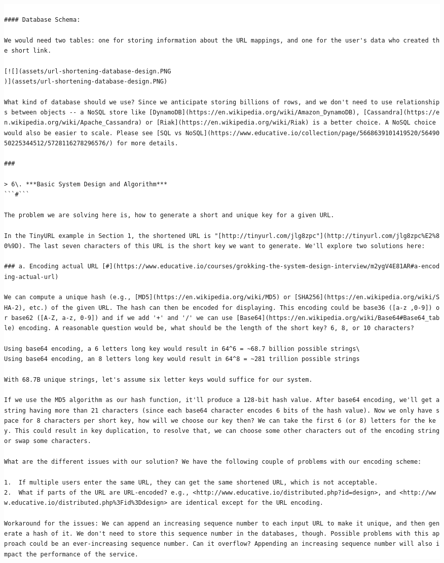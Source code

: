 ```

#### Database Schema:

We would need two tables: one for storing information about the URL mappings, and one for the user's data who created the short link.

[![](assets/url-shortening-database-design.PNG
)](assets/url-shortening-database-design.PNG)

What kind of database should we use? Since we anticipate storing billions of rows, and we don't need to use relationships between objects -- a NoSQL store like [DynamoDB](https://en.wikipedia.org/wiki/Amazon_DynamoDB), [Cassandra](https://en.wikipedia.org/wiki/Apache_Cassandra) or [Riak](https://en.wikipedia.org/wiki/Riak) is a better choice. A NoSQL choice would also be easier to scale. Please see [SQL vs NoSQL](https://www.educative.io/collection/page/5668639101419520/5649050225344512/5728116278296576/) for more details.

###

> 6\. ***Basic System Design and Algorithm***  
```#```

The problem we are solving here is, how to generate a short and unique key for a given URL.

In the TinyURL example in Section 1, the shortened URL is "[http://tinyurl.com/jlg8zpc"](http://tinyurl.com/jlg8zpc%E2%80%9D). The last seven characters of this URL is the short key we want to generate. We'll explore two solutions here:

### a. Encoding actual URL [#](https://www.educative.io/courses/grokking-the-system-design-interview/m2ygV4E81AR#a-encoding-actual-url)

We can compute a unique hash (e.g., [MD5](https://en.wikipedia.org/wiki/MD5) or [SHA256](https://en.wikipedia.org/wiki/SHA-2), etc.) of the given URL. The hash can then be encoded for displaying. This encoding could be base36 ([a-z ,0-9]) or base62 ([A-Z, a-z, 0-9]) and if we add '+' and '/' we can use [Base64](https://en.wikipedia.org/wiki/Base64#Base64_table) encoding. A reasonable question would be, what should be the length of the short key? 6, 8, or 10 characters?

Using base64 encoding, a 6 letters long key would result in 64^6 = ~68.7 billion possible strings\
Using base64 encoding, an 8 letters long key would result in 64^8 = ~281 trillion possible strings

With 68.7B unique strings, let's assume six letter keys would suffice for our system.

If we use the MD5 algorithm as our hash function, it'll produce a 128-bit hash value. After base64 encoding, we'll get a string having more than 21 characters (since each base64 character encodes 6 bits of the hash value). Now we only have space for 8 characters per short key, how will we choose our key then? We can take the first 6 (or 8) letters for the key. This could result in key duplication, to resolve that, we can choose some other characters out of the encoding string or swap some characters.

What are the different issues with our solution? We have the following couple of problems with our encoding scheme:

1.  If multiple users enter the same URL, they can get the same shortened URL, which is not acceptable.
2.  What if parts of the URL are URL-encoded? e.g., <http://www.educative.io/distributed.php?id=design>, and <http://www.educative.io/distributed.php%3Fid%3Ddesign> are identical except for the URL encoding.

Workaround for the issues: We can append an increasing sequence number to each input URL to make it unique, and then generate a hash of it. We don't need to store this sequence number in the databases, though. Possible problems with this approach could be an ever-increasing sequence number. Can it overflow? Appending an increasing sequence number will also impact the performance of the service.

```